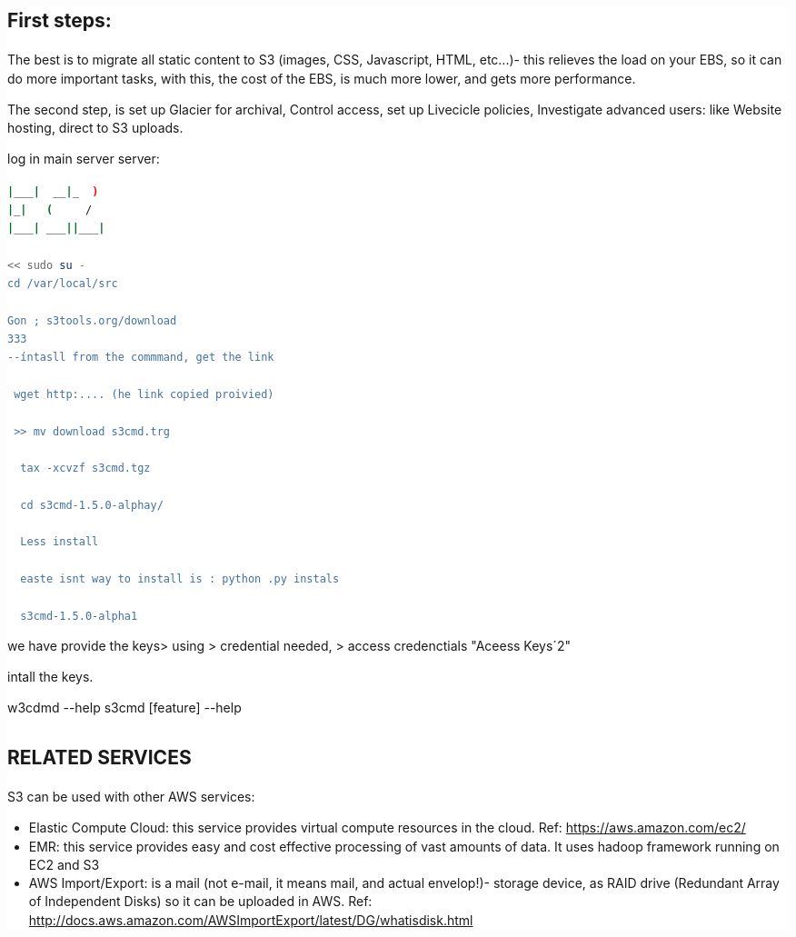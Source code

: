  
## First steps: 
 
The best is to migrate all static content to S3 (images, CSS, Javascript, HTML, etc...)- this relieves the load on your
EBS, so it can do more important tasks, with this, the cost of the EBS, is much more lower, and gets more performance.
   
The second step, is set up Glacier for archival, Control access, set up Livecicle policies, Investigate advanced users: 
like Website hosting, direct to S3 uploads.
 
log in main server server:

```bash
|___|  __|_  )
|_|   (     /
|___| ___||___|

<< sudo su -
cd /var/local/src

Gon ; s3tools.org/download
333
--íntasll from the commmand, get the link

 wget http:.... (he link copied proivied)
 
 >> mv download s3cmd.trg
 
  tax -xcvzf s3cmd.tgz
  
  cd s3cmd-1.5.0-alphay/
  
  Less install
  
  easte isnt way to install is : python .py instals
 
  s3cmd-1.5.0-alpha1
  ```
  
  we have provide the keys> using > credential needed, > access credenctials "Aceess Keys´2"
    
  intall the keys. 
  
  w3cdmd --help 
  s3cmd [feature] --help 

## RELATED SERVICES

S3 can be used with other AWS services:

- Elastic Compute Cloud: this service provides virtual compute resources in the cloud. Ref: https://aws.amazon.com/ec2/
- EMR: this service provides easy and cost effective processing of vast amounts of data. It uses hadoop framework running  on EC2 and S3
- AWS Import/Export: is a mail (not e-mail, it means mail, and actual envelop!)-  storage device, as RAID drive (Redundant Array of Independent Disks) so it can be uploaded in AWS. Ref: http://docs.aws.amazon.com/AWSImportExport/latest/DG/whatisdisk.html
